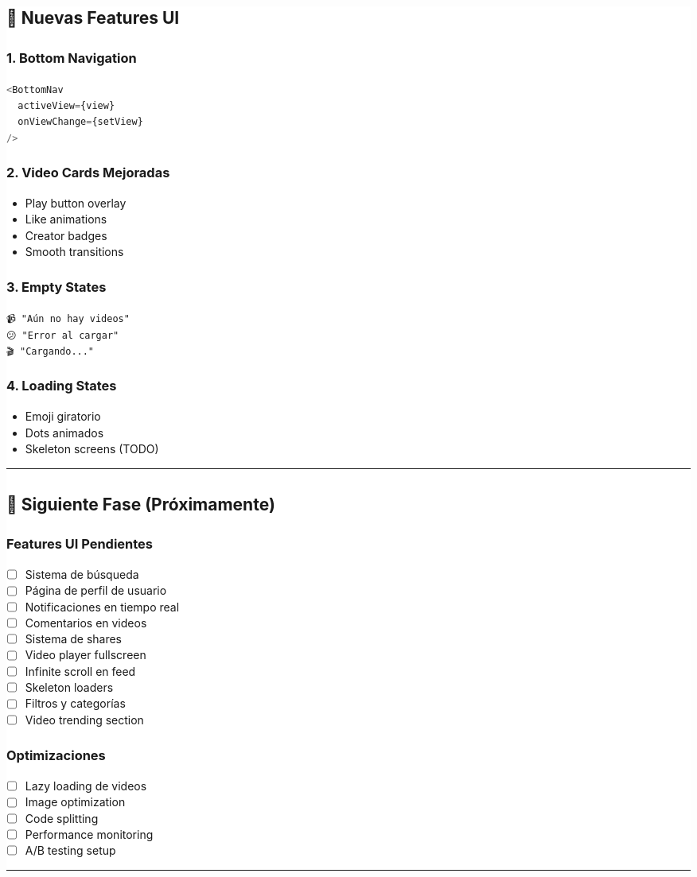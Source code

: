 
## 🚀 Nuevas Features UI

### 1. **Bottom Navigation**
```typescript
<BottomNav 
  activeView={view} 
  onViewChange={setView} 
/>
```

### 2. **Video Cards Mejoradas**
- Play button overlay
- Like animations
- Creator badges
- Smooth transitions

### 3. **Empty States**
```
📹 "Aún no hay videos"
😕 "Error al cargar"
🎬 "Cargando..."
```

### 4. **Loading States**
- Emoji giratorio
- Dots animados
- Skeleton screens (TODO)

---

## 🎯 Siguiente Fase (Próximamente)

### Features UI Pendientes
- [ ] Sistema de búsqueda
- [ ] Página de perfil de usuario
- [ ] Notificaciones en tiempo real
- [ ] Comentarios en videos
- [ ] Sistema de shares
- [ ] Video player fullscreen
- [ ] Infinite scroll en feed
- [ ] Skeleton loaders
- [ ] Filtros y categorías
- [ ] Video trending section

### Optimizaciones
- [ ] Lazy loading de videos
- [ ] Image optimization
- [ ] Code splitting
- [ ] Performance monitoring
- [ ] A/B testing setup

---